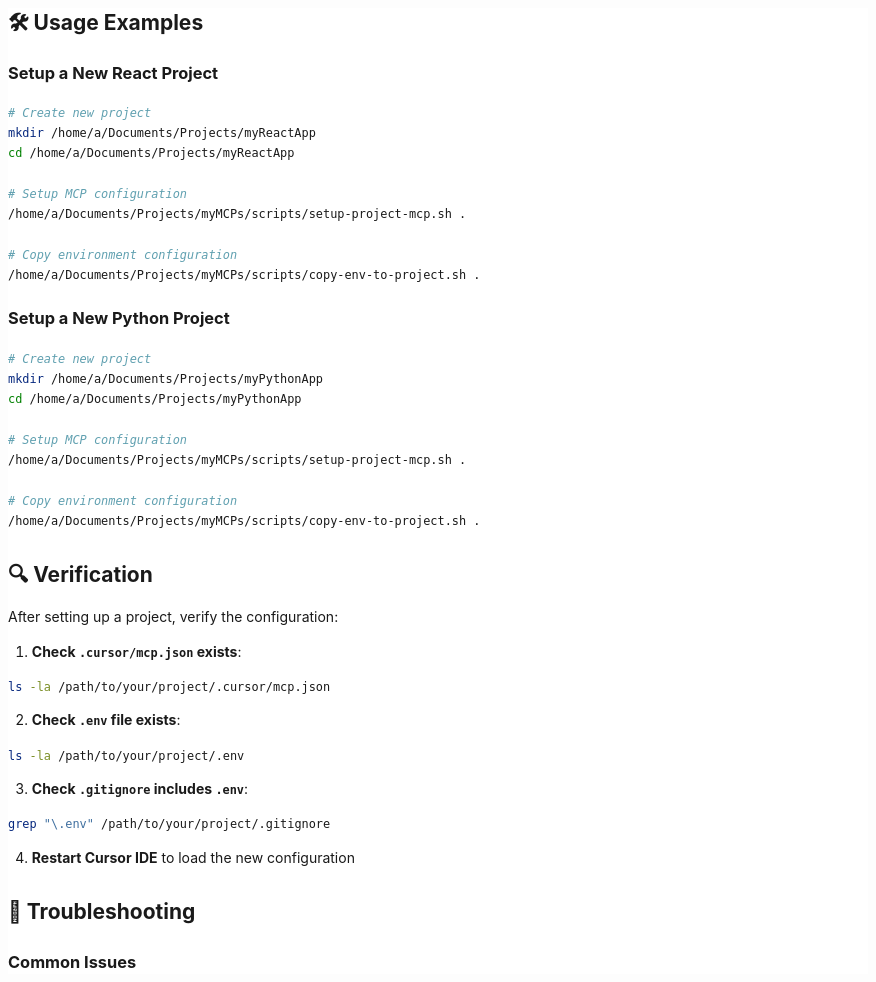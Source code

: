 ## 🛠️ **Usage Examples**

### **Setup a New React Project**
```bash
# Create new project
mkdir /home/a/Documents/Projects/myReactApp
cd /home/a/Documents/Projects/myReactApp

# Setup MCP configuration
/home/a/Documents/Projects/myMCPs/scripts/setup-project-mcp.sh .

# Copy environment configuration
/home/a/Documents/Projects/myMCPs/scripts/copy-env-to-project.sh .
```

### **Setup a New Python Project**
```bash
# Create new project
mkdir /home/a/Documents/Projects/myPythonApp
cd /home/a/Documents/Projects/myPythonApp

# Setup MCP configuration
/home/a/Documents/Projects/myMCPs/scripts/setup-project-mcp.sh .

# Copy environment configuration
/home/a/Documents/Projects/myMCPs/scripts/copy-env-to-project.sh .
```

## 🔍 **Verification**

After setting up a project, verify the configuration:

1. **Check `.cursor/mcp.json` exists**:
```bash
ls -la /path/to/your/project/.cursor/mcp.json
```

2. **Check `.env` file exists**:
```bash
ls -la /path/to/your/project/.env
```

3. **Check `.gitignore` includes `.env`**:
```bash
grep "\.env" /path/to/your/project/.gitignore
```

4. **Restart Cursor IDE** to load the new configuration

## 🚨 **Troubleshooting**

### **Common Issues**
